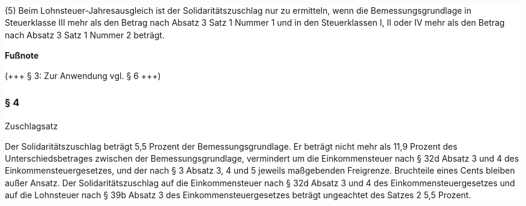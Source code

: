 (5) Beim Lohnsteuer-Jahresausgleich ist der Solidaritätszuschlag nur zu
ermitteln, wenn die Bemessungsgrundlage in Steuerklasse III mehr als den
Betrag nach Absatz 3 Satz 1 Nummer 1 und in den Steuerklassen I, II oder
IV mehr als den Betrag nach Absatz 3 Satz 1 Nummer 2 beträgt.

</div>

</div>

</div>

</div>

<div>

  
**Fußnote**

<div class="jnhtml">

<div>

<div class="jurAbsatz">

(+++ § 3: Zur Anwendung vgl. § 6 +++)

</div>

</div>

</div>

</div>

<span id="BJNR097500993BJNE000406123.html"></span>

### § 4  
Zuschlagsatz

<div>

<div class="jnhtml">

<div>

<div class="jurAbsatz">

Der Solidaritätszuschlag beträgt 5,5 Prozent der Bemessungsgrundlage. Er
beträgt nicht mehr als 11,9 Prozent des Unterschiedsbetrages zwischen
der Bemessungsgrundlage, vermindert um die Einkommensteuer nach § 32d
Absatz 3 und 4 des Einkommensteuergesetzes, und der nach § 3 Absatz 3, 4
und 5 jeweils maßgebenden Freigrenze. Bruchteile eines Cents bleiben
außer Ansatz. Der Solidaritätszuschlag auf die Einkommensteuer nach §
32d Absatz 3 und 4 des Einkommensteuergesetzes und auf die Lohnsteuer
nach § 39b Absatz 3 des Einkommensteuergesetzes beträgt ungeachtet des
Satzes 2 5,5 Prozent.

</div>

</div>

</div>
